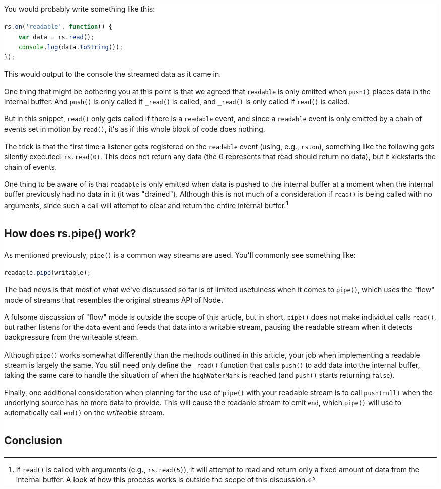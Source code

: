 You would probably write something like this:

~~~ js
rs.on('readable', function() {
	var data = rs.read();
    console.log(data.toString());
});
~~~

This would output to the console the streamed data as it came in.

One thing that might be bothering you at this point is that we agreed that `readable` is only emitted when `push()` places data in the internal buffer. And `push()` is only called if `_read()` is called, and `_read()` is only called if `read()` is called. 

But in this snippet, `read()` only gets called if there is a `readable` event, and since a `readable` event is only emitted by a chain of events set in motion by `read()`, it's as if this whole block of code does nothing.  

The trick is that the first time a listener gets registered on the `readable` event (using, e.g., `rs.on`), something like the following gets silently executed: `rs.read(0)`. This does not return any data (the 0 represents that read should return no data), but it kickstarts the chain of events.

One thing to be aware of is that `readable` is only emitted when data is pushed to the internal buffer at a moment when the internal buffer previously had no data in it (it was "drained"). Although this is not much of a consideration if `read()` is being called with no arguments, since such a call will attempt to clear and return the entire internal buffer.[^3] 

## How does rs.pipe() work?

As mentioned previously, `pipe()` is a common way streams are used. You'll commonly see something like:

~~~ js
readable.pipe(writable);
~~~
The bad news is that most of what we've discussed so far is of limited usefulness when it comes to `pipe()`, which uses the "flow" mode of streams that resembles the original streams API of Node. 

A fulsome discussion of "flow" mode is outside the scope of this article, but in short, `pipe()` does not make individual calls `read()`, but rather listens for the `data` event and feeds that data into a writable stream, pausing the readable stream when it detects backpressure from the writeable stream. 

Although `pipe()` works somewhat differently than the methods outlined in this article, your job when implementing a readable stream is largely the same. You still need only define the `_read()` function that calls `push()` to add data into the internal buffer, taking the same care to handle the situation of when the `highWaterMark` is reached (and `push()` starts returning `false`). 

Finally, one additional consideration when planning for the use of `pipe()` with your readable stream is to call `push(null)` when the underlying source has no more data to provide. This will cause the readable stream to emit `end`, which `pipe()` will use to automatically call `end()` on the _writeable_ stream. 

## Conclusion


[^1]: This is not strictly true, but I'm presenting it this way for pedagogical reasons. The truth is that the program won't actually end -- it will keep running in perpetuity. The reason is that if `push()` detects that nothing is causing read() to continue to be called, it will call `read(0)` before returning. `read(0)` will not return any data, but it will trigger another call to `_read()`, which will, in this example, register another one second timeout. One second later, the callback to the timeout will fire, and this cycle will start again.
[^2]: Calculating how many hours the program will take to reach the `highWaterMark` is left as an exercise for the reader.
[^3]: If `read()` is called with arguments (e.g., `rs.read(5)`), it will attempt to read and return only a fixed amount of data from the internal buffer. A look at how this process works is outside the scope of this discussion.